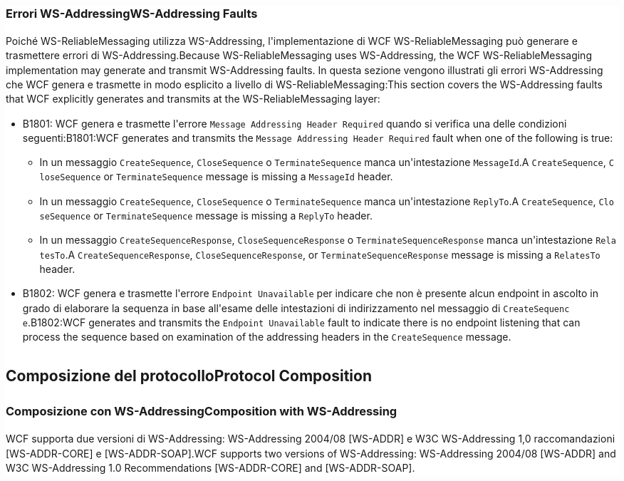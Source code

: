 ### <a name="ws-addressing-faults"></a><span data-ttu-id="b79f9-196">Errori WS-Addressing</span><span class="sxs-lookup"><span data-stu-id="b79f9-196">WS-Addressing Faults</span></span>

<span data-ttu-id="b79f9-197">Poiché WS-ReliableMessaging utilizza WS-Addressing, l'implementazione di WCF WS-ReliableMessaging può generare e trasmettere errori di WS-Addressing.</span><span class="sxs-lookup"><span data-stu-id="b79f9-197">Because WS-ReliableMessaging uses WS-Addressing, the WCF WS-ReliableMessaging implementation may generate and transmit WS-Addressing faults.</span></span> <span data-ttu-id="b79f9-198">In questa sezione vengono illustrati gli errori WS-Addressing che WCF genera e trasmette in modo esplicito a livello di WS-ReliableMessaging:</span><span class="sxs-lookup"><span data-stu-id="b79f9-198">This section covers the WS-Addressing faults that WCF explicitly generates and transmits at the WS-ReliableMessaging layer:</span></span>

- <span data-ttu-id="b79f9-199">B1801: WCF genera e trasmette l'errore `Message Addressing Header Required` quando si verifica una delle condizioni seguenti:</span><span class="sxs-lookup"><span data-stu-id="b79f9-199">B1801:WCF generates and transmits the `Message Addressing Header Required` fault when one of the following is true:</span></span>

  - <span data-ttu-id="b79f9-200">In un messaggio `CreateSequence`, `CloseSequence` o `TerminateSequence` manca un'intestazione `MessageId`.</span><span class="sxs-lookup"><span data-stu-id="b79f9-200">A `CreateSequence`, `CloseSequence` or `TerminateSequence` message is missing a `MessageId` header.</span></span>

  - <span data-ttu-id="b79f9-201">In un messaggio `CreateSequence`, `CloseSequence` o `TerminateSequence` manca un'intestazione `ReplyTo`.</span><span class="sxs-lookup"><span data-stu-id="b79f9-201">A `CreateSequence`, `CloseSequence` or `TerminateSequence` message is missing a `ReplyTo` header.</span></span>

  - <span data-ttu-id="b79f9-202">In un messaggio `CreateSequenceResponse`, `CloseSequenceResponse` o `TerminateSequenceResponse` manca un'intestazione `RelatesTo`.</span><span class="sxs-lookup"><span data-stu-id="b79f9-202">A `CreateSequenceResponse`, `CloseSequenceResponse`, or `TerminateSequenceResponse` message is missing a `RelatesTo` header.</span></span>

- <span data-ttu-id="b79f9-203">B1802: WCF genera e trasmette l'errore `Endpoint Unavailable` per indicare che non è presente alcun endpoint in ascolto in grado di elaborare la sequenza in base all'esame delle intestazioni di indirizzamento nel messaggio di `CreateSequence`.</span><span class="sxs-lookup"><span data-stu-id="b79f9-203">B1802:WCF generates and transmits the `Endpoint Unavailable` fault to indicate there is no endpoint listening that can process the sequence based on examination of the addressing headers in the `CreateSequence` message.</span></span>

## <a name="protocol-composition"></a><span data-ttu-id="b79f9-204">Composizione del protocollo</span><span class="sxs-lookup"><span data-stu-id="b79f9-204">Protocol Composition</span></span>

### <a name="composition-with-ws-addressing"></a><span data-ttu-id="b79f9-205">Composizione con WS-Addressing</span><span class="sxs-lookup"><span data-stu-id="b79f9-205">Composition with WS-Addressing</span></span>

<span data-ttu-id="b79f9-206">WCF supporta due versioni di WS-Addressing: WS-Addressing 2004/08 [WS-ADDR] e W3C WS-Addressing 1,0 raccomandazioni [WS-ADDR-CORE] e [WS-ADDR-SOAP].</span><span class="sxs-lookup"><span data-stu-id="b79f9-206">WCF supports two versions of WS-Addressing: WS-Addressing 2004/08 [WS-ADDR] and W3C WS-Addressing 1.0 Recommendations [WS-ADDR-CORE] and [WS-ADDR-SOAP].</span></span>
